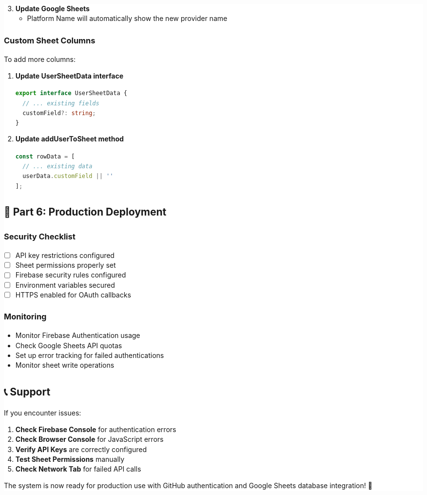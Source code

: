 3. **Update Google Sheets**
   - Platform Name will automatically show the new provider name

### Custom Sheet Columns

To add more columns:

1. **Update UserSheetData interface**
   ```typescript
   export interface UserSheetData {
     // ... existing fields
     customField?: string;
   }
   ```

2. **Update addUserToSheet method**
   ```typescript
   const rowData = [
     // ... existing data
     userData.customField || ''
   ];
   ```

## 🚀 Part 6: Production Deployment

### Security Checklist

- [ ] API key restrictions configured
- [ ] Sheet permissions properly set
- [ ] Firebase security rules configured
- [ ] Environment variables secured
- [ ] HTTPS enabled for OAuth callbacks

### Monitoring

- Monitor Firebase Authentication usage
- Check Google Sheets API quotas
- Set up error tracking for failed authentications
- Monitor sheet write operations

## 📞 Support

If you encounter issues:

1. **Check Firebase Console** for authentication errors
2. **Check Browser Console** for JavaScript errors  
3. **Verify API Keys** are correctly configured
4. **Test Sheet Permissions** manually
5. **Check Network Tab** for failed API calls

The system is now ready for production use with GitHub authentication and Google Sheets database integration! 🎉
